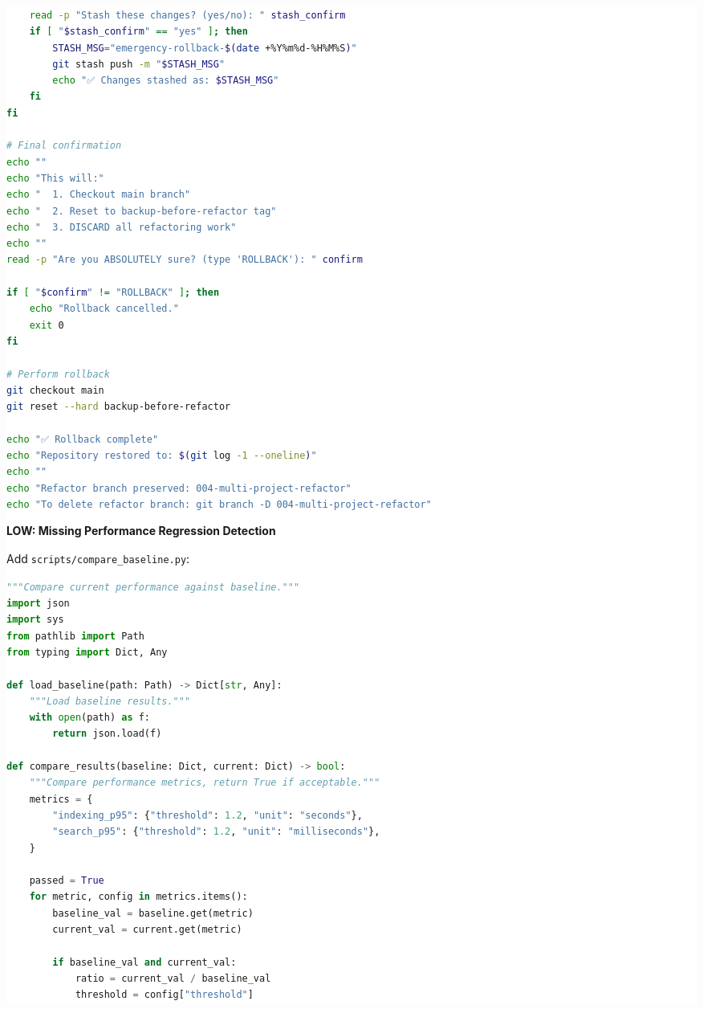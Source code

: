 ```bash
    read -p "Stash these changes? (yes/no): " stash_confirm
    if [ "$stash_confirm" == "yes" ]; then
        STASH_MSG="emergency-rollback-$(date +%Y%m%d-%H%M%S)"
        git stash push -m "$STASH_MSG"
        echo "✅ Changes stashed as: $STASH_MSG"
    fi
fi

# Final confirmation
echo ""
echo "This will:"
echo "  1. Checkout main branch"
echo "  2. Reset to backup-before-refactor tag"
echo "  3. DISCARD all refactoring work"
echo ""
read -p "Are you ABSOLUTELY sure? (type 'ROLLBACK'): " confirm

if [ "$confirm" != "ROLLBACK" ]; then
    echo "Rollback cancelled."
    exit 0
fi

# Perform rollback
git checkout main
git reset --hard backup-before-refactor

echo "✅ Rollback complete"
echo "Repository restored to: $(git log -1 --oneline)"
echo ""
echo "Refactor branch preserved: 004-multi-project-refactor"
echo "To delete refactor branch: git branch -D 004-multi-project-refactor"
```

**LOW: Missing Performance Regression Detection**

Add `scripts/compare_baseline.py`:
```python
"""Compare current performance against baseline."""
import json
import sys
from pathlib import Path
from typing import Dict, Any

def load_baseline(path: Path) -> Dict[str, Any]:
    """Load baseline results."""
    with open(path) as f:
        return json.load(f)

def compare_results(baseline: Dict, current: Dict) -> bool:
    """Compare performance metrics, return True if acceptable."""
    metrics = {
        "indexing_p95": {"threshold": 1.2, "unit": "seconds"},
        "search_p95": {"threshold": 1.2, "unit": "milliseconds"},
    }

    passed = True
    for metric, config in metrics.items():
        baseline_val = baseline.get(metric)
        current_val = current.get(metric)

        if baseline_val and current_val:
            ratio = current_val / baseline_val
            threshold = config["threshold"]

```

[Unreleased]: https://github.com/org/workflow-mcp/compare/v0.1.0...HEAD
[0.1.0]: https://github.com/org/workflow-mcp/releases/tag/v0.1.0